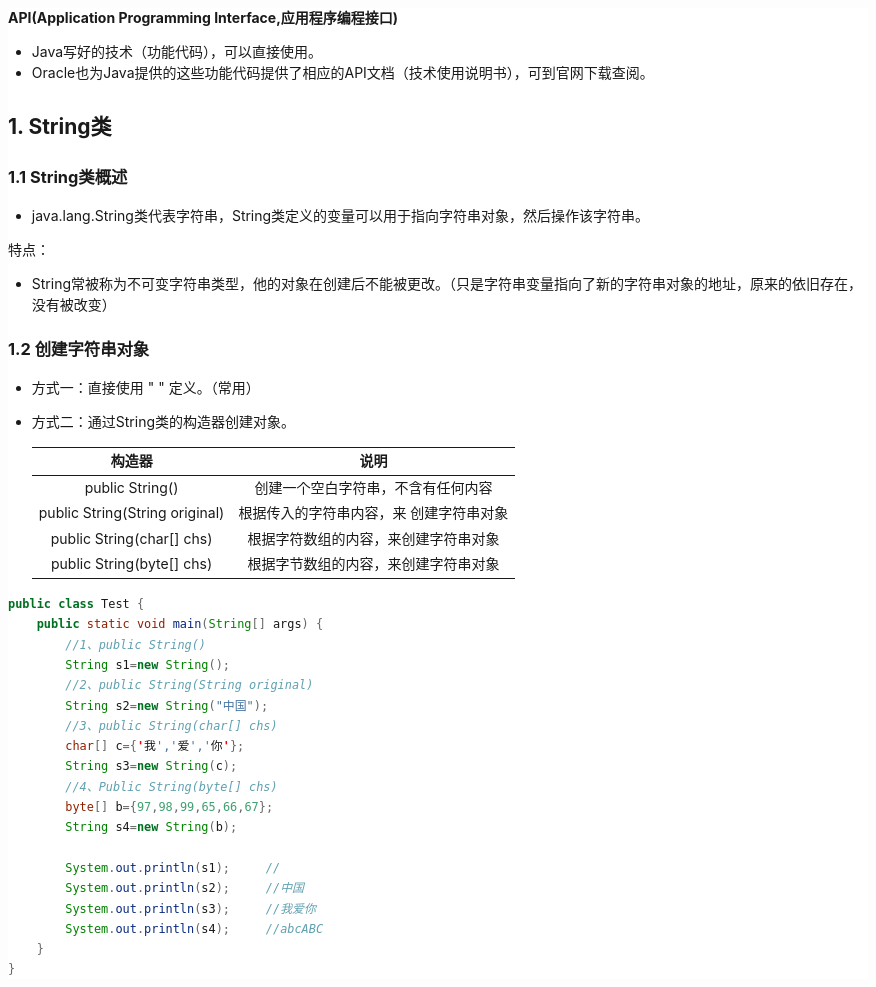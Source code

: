 **API(Application Programming Interface,应用程序编程接口)**

- Java写好的技术（功能代码），可以直接使用。
- Oracle也为Java提供的这些功能代码提供了相应的API文档（技术使用说明书），可到官网下载查阅。

## 1. String类

### 1.1 String类概述

- java.lang.String类代表字符串，String类定义的变量可以用于指向字符串对象，然后操作该字符串。

特点：

- String常被称为不可变字符串类型，他的对象在创建后不能被更改。（只是字符串变量指向了新的字符串对象的地址，原来的依旧存在，没有被改变）

### 1.2 创建字符串对象

- 方式一：直接使用 " " 定义。（常用）

- 方式二：通过String类的构造器创建对象。

  |             构造器             |                  说明                   |
  | :----------------------------: | :-------------------------------------: |
  |        public String()         |   创建一个空白字符串，不含有任何内容    |
  | public String(String original) | 根据传入的字符串内容，来 创建字符串对象 |
  |   public String(char[] chs)    |  根据字符数组的内容，来创建字符串对象   |
  |   public String(byte[] chs)    |  根据字节数组的内容，来创建字符串对象   |



```java
public class Test {
    public static void main(String[] args) {
        //1、public String()
        String s1=new String();
        //2、public String(String original)
        String s2=new String("中国");
        //3、public String(char[] chs)
        char[] c={'我','爱','你'};
        String s3=new String(c);
        //4、Public String(byte[] chs)
        byte[] b={97,98,99,65,66,67};
        String s4=new String(b);

        System.out.println(s1);     //  
        System.out.println(s2);     //中国
        System.out.println(s3);     //我爱你
        System.out.println(s4);     //abcABC
    }
}
```

